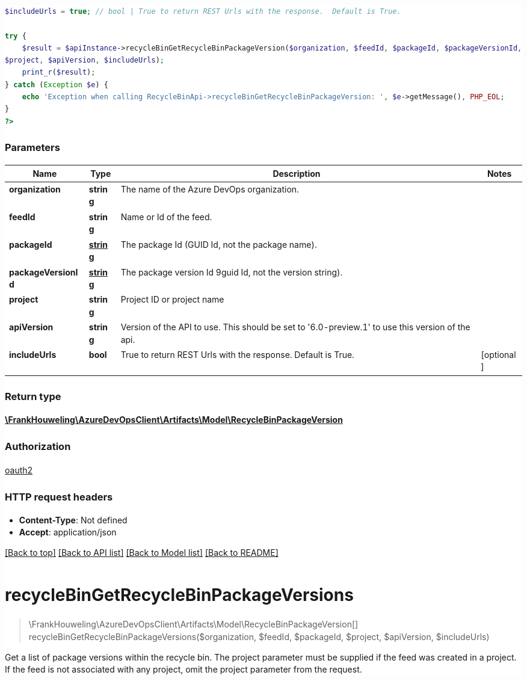 ```php
$includeUrls = true; // bool | True to return REST Urls with the response.  Default is True.

try {
    $result = $apiInstance->recycleBinGetRecycleBinPackageVersion($organization, $feedId, $packageId, $packageVersionId, $project, $apiVersion, $includeUrls);
    print_r($result);
} catch (Exception $e) {
    echo 'Exception when calling RecycleBinApi->recycleBinGetRecycleBinPackageVersion: ', $e->getMessage(), PHP_EOL;
}
?>
```

### Parameters

Name | Type | Description  | Notes
------------- | ------------- | ------------- | -------------
 **organization** | **string**| The name of the Azure DevOps organization. |
 **feedId** | **string**| Name or Id of the feed. |
 **packageId** | [**string**](../Model/.md)| The package Id (GUID Id, not the package name). |
 **packageVersionId** | [**string**](../Model/.md)| The package version Id 9guid Id, not the version string). |
 **project** | **string**| Project ID or project name |
 **apiVersion** | **string**| Version of the API to use.  This should be set to &#39;6.0-preview.1&#39; to use this version of the api. |
 **includeUrls** | **bool**| True to return REST Urls with the response.  Default is True. | [optional]

### Return type

[**\FrankHouweling\AzureDevOpsClient\Artifacts\Model\RecycleBinPackageVersion**](../Model/RecycleBinPackageVersion.md)

### Authorization

[oauth2](../../README.md#oauth2)

### HTTP request headers

 - **Content-Type**: Not defined
 - **Accept**: application/json

[[Back to top]](#) [[Back to API list]](../../README.md#documentation-for-api-endpoints) [[Back to Model list]](../../README.md#documentation-for-models) [[Back to README]](../../README.md)

# **recycleBinGetRecycleBinPackageVersions**
> \FrankHouweling\AzureDevOpsClient\Artifacts\Model\RecycleBinPackageVersion[] recycleBinGetRecycleBinPackageVersions($organization, $feedId, $packageId, $project, $apiVersion, $includeUrls)



Get a list of package versions within the recycle bin.  The project parameter must be supplied if the feed was created in a project. If the feed is not associated with any project, omit the project parameter from the request.
